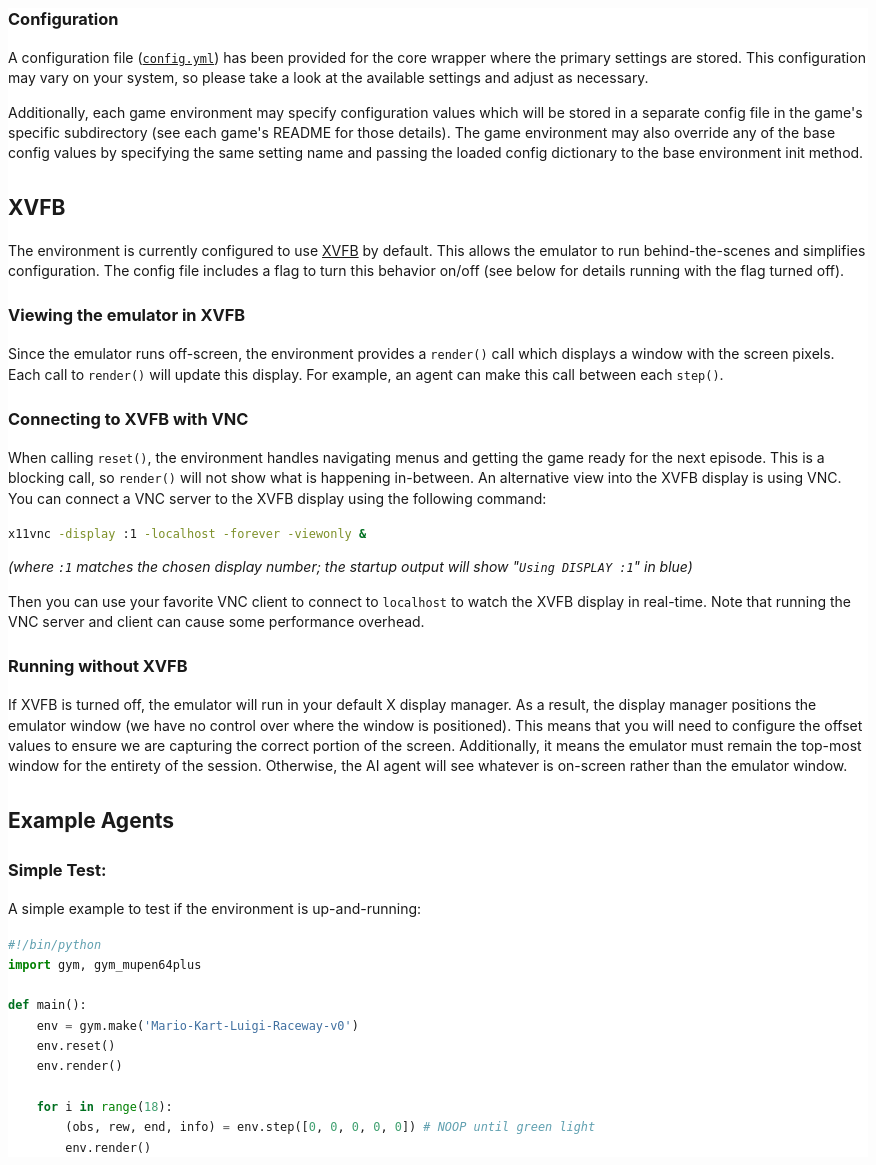 ### Configuration

A configuration file ([`config.yml`](gym_mupen64plus/envs/config.yml)) has been provided for the core wrapper where the primary settings are stored. This configuration may vary on your system, so please take a look at the available settings and adjust as necessary.

Additionally, each game environment may specify configuration values which will be stored in a separate config file in the game's specific subdirectory (see each game's README for those details). The game environment may also override any of the base config values by specifying the same setting name and passing the loaded config dictionary to the base environment init method.


## XVFB

The environment is currently configured to use [XVFB](https://www.x.org/archive/X11R7.6/doc/man/man1/Xvfb.1.xhtml) by default. This allows the emulator to run behind-the-scenes and simplifies configuration. The config file includes a flag to turn this behavior on/off (see below for details running with the flag turned off).

### Viewing the emulator in XVFB
Since the emulator runs off-screen, the environment provides a `render()` call which displays a window with the screen pixels. Each call to `render()` will update this display. For example, an agent can make this call between each `step()`.

### Connecting to XVFB with VNC
When calling `reset()`, the environment handles navigating menus and getting the game ready for the next episode. This is a blocking call, so `render()` will not show what is happening in-between. An alternative view into the XVFB display is using VNC. You can connect a VNC server to the XVFB display using the following command:
```bash
x11vnc -display :1 -localhost -forever -viewonly &
```
*(where `:1` matches the chosen display number; the startup output will show "`Using DISPLAY :1`" in blue)*

Then you can use your favorite VNC client to connect to `localhost` to watch the XVFB display in real-time. Note that running the VNC server and client can cause some performance overhead.

### Running without XVFB
If XVFB is turned off, the emulator will run in your default X display manager. As a result, the display manager positions the emulator window (we have no control over where the window is positioned). This means that you will need to configure the offset values to ensure we are capturing the correct portion of the screen. Additionally, it means the emulator must remain the top-most window for the entirety of the session. Otherwise, the AI agent will see whatever is on-screen rather than the emulator window.


## Example Agents

### Simple Test:
A simple example to test if the environment is up-and-running:
```python
#!/bin/python
import gym, gym_mupen64plus

def main():
    env = gym.make('Mario-Kart-Luigi-Raceway-v0')
    env.reset()
    env.render()

    for i in range(18):
        (obs, rew, end, info) = env.step([0, 0, 0, 0, 0]) # NOOP until green light
        env.render()

```